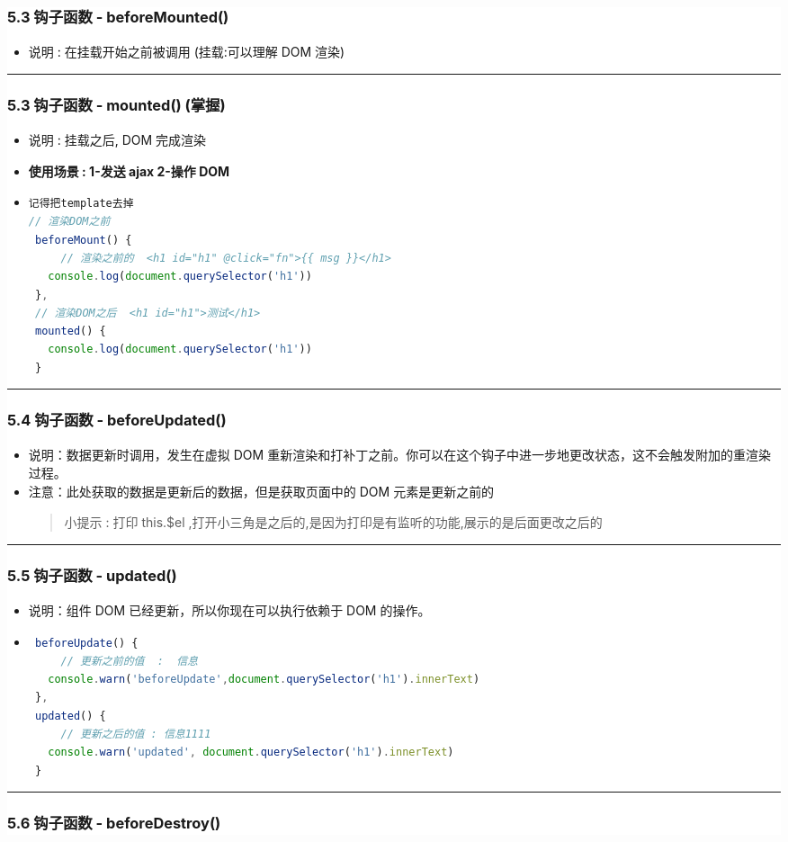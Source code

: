 ### 5.3 钩子函数 - beforeMounted()

- 说明 : 在挂载开始之前被调用 (挂载:可以理解 DOM 渲染)

---

### 5.3 钩子函数 - mounted() (掌握)

- 说明 : 挂载之后, DOM 完成渲染

- **使用场景 : 1-发送 ajax 2-操作 DOM**

- ```js
  记得把template去掉
  // 渲染DOM之前
   beforeMount() {
       // 渲染之前的  <h1 id="h1" @click="fn">{{ msg }}</h1>
     console.log(document.querySelector('h1'))
   },
   // 渲染DOM之后  <h1 id="h1">测试</h1>
   mounted() {
     console.log(document.querySelector('h1'))
   }
  ```

---

### 5.4 钩子函数 - beforeUpdated()

- 说明：数据更新时调用，发生在虚拟 DOM 重新渲染和打补丁之前。你可以在这个钩子中进一步地更改状态，这不会触发附加的重渲染过程。
- 注意：此处获取的数据是更新后的数据，但是获取页面中的 DOM 元素是更新之前的
  > 小提示 : 打印 this.\$el ,打开小三角是之后的,是因为打印是有监听的功能,展示的是后面更改之后的

---

### 5.5 钩子函数 - updated()

- 说明：组件 DOM 已经更新，所以你现在可以执行依赖于 DOM 的操作。

- ```js
   beforeUpdate() {
       // 更新之前的值  :  信息
     console.warn('beforeUpdate',document.querySelector('h1').innerText)
   },
   updated() {
       // 更新之后的值 : 信息1111
     console.warn('updated', document.querySelector('h1').innerText)
   }
  ```

---

### 5.6 钩子函数 - beforeDestroy()
